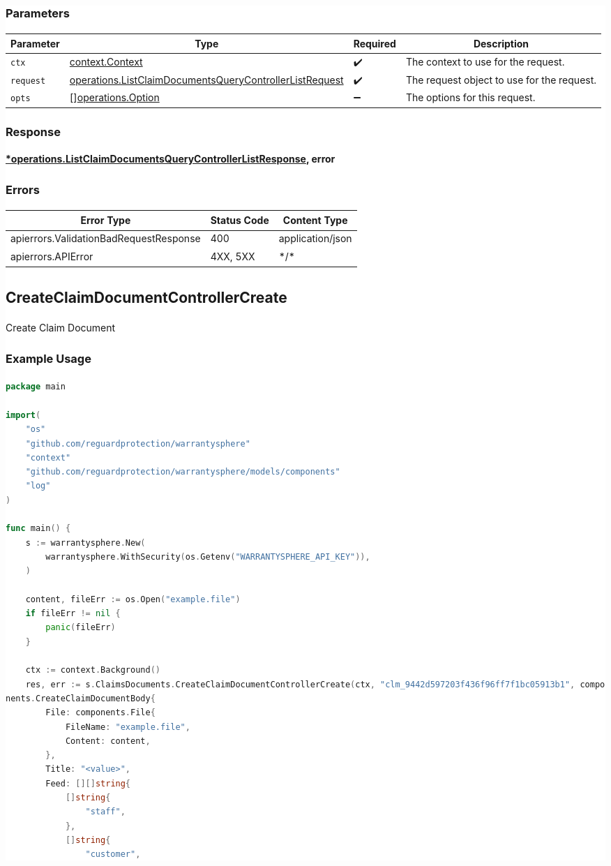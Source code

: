 ### Parameters

| Parameter                                                                                                                          | Type                                                                                                                               | Required                                                                                                                           | Description                                                                                                                        |
| ---------------------------------------------------------------------------------------------------------------------------------- | ---------------------------------------------------------------------------------------------------------------------------------- | ---------------------------------------------------------------------------------------------------------------------------------- | ---------------------------------------------------------------------------------------------------------------------------------- |
| `ctx`                                                                                                                              | [context.Context](https://pkg.go.dev/context#Context)                                                                              | :heavy_check_mark:                                                                                                                 | The context to use for the request.                                                                                                |
| `request`                                                                                                                          | [operations.ListClaimDocumentsQueryControllerListRequest](../../models/operations/listclaimdocumentsquerycontrollerlistrequest.md) | :heavy_check_mark:                                                                                                                 | The request object to use for the request.                                                                                         |
| `opts`                                                                                                                             | [][operations.Option](../../models/operations/option.md)                                                                           | :heavy_minus_sign:                                                                                                                 | The options for this request.                                                                                                      |

### Response

**[*operations.ListClaimDocumentsQueryControllerListResponse](../../models/operations/listclaimdocumentsquerycontrollerlistresponse.md), error**

### Errors

| Error Type                             | Status Code                            | Content Type                           |
| -------------------------------------- | -------------------------------------- | -------------------------------------- |
| apierrors.ValidationBadRequestResponse | 400                                    | application/json                       |
| apierrors.APIError                     | 4XX, 5XX                               | \*/\*                                  |

## CreateClaimDocumentControllerCreate

Create Claim Document

### Example Usage

```go
package main

import(
	"os"
	"github.com/reguardprotection/warrantysphere"
	"context"
	"github.com/reguardprotection/warrantysphere/models/components"
	"log"
)

func main() {
    s := warrantysphere.New(
        warrantysphere.WithSecurity(os.Getenv("WARRANTYSPHERE_API_KEY")),
    )

    content, fileErr := os.Open("example.file")
    if fileErr != nil {
        panic(fileErr)
    }

    ctx := context.Background()
    res, err := s.ClaimsDocuments.CreateClaimDocumentControllerCreate(ctx, "clm_9442d597203f436f96ff7f1bc05913b1", components.CreateClaimDocumentBody{
        File: components.File{
            FileName: "example.file",
            Content: content,
        },
        Title: "<value>",
        Feed: [][]string{
            []string{
                "staff",
            },
            []string{
                "customer",
```